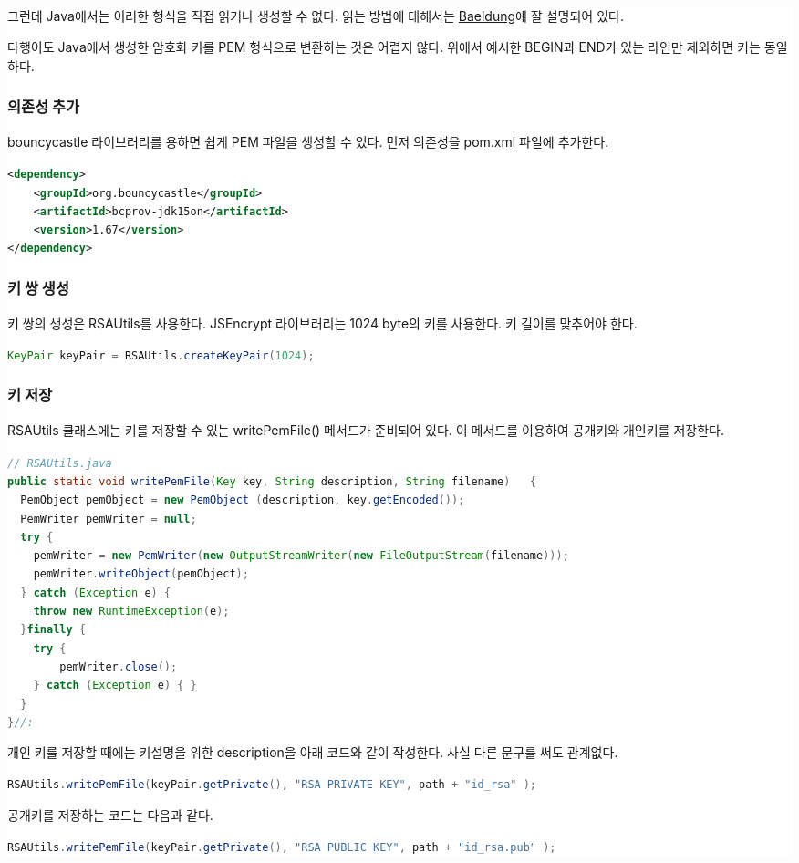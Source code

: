 그런데 Java에서는 이러한 형식을 직접 읽거나 생성할 수 없다. 읽는 방법에 대해서는 [Baeldung](https://www.baeldung.com/java-read-pem-file-keys)에 잘 설명되어 있다.

다행이도 Java에서 생성한 암호화 키를 PEM 형식으로 변환하는 것은 어렵지 않다. 위에서 예시한 BEGIN과 END가 있는 라인만 제외하면 키는 동일하다.

### 의존성 추가

bouncycastle 라이브러리를 용하면 쉽게 PEM 파일을 생성할 수 있다. 먼저 의존성을 pom.xml 파일에 추가한다.

```xml
<dependency>
	<groupId>org.bouncycastle</groupId>
	<artifactId>bcprov-jdk15on</artifactId>
	<version>1.67</version>
</dependency>
```

### 키 쌍 생성

키 쌍의 생성은 RSAUtils를 사용한다. JSEncrypt 라이브러리는 1024 byte의 키를 사용한다. 키 길이를 맞추어야 한다.

```java
KeyPair keyPair = RSAUtils.createKeyPair(1024);
```

### 키 저장

RSAUtils 클래스에는 키를 저장할 수 있는 writePemFile() 메서드가 준비되어 있다. 이 메서드를 이용하여 공개키와 개인키를 저장한다.

```java
// RSAUtils.java
public static void writePemFile(Key key, String description, String filename)   {
  PemObject pemObject = new PemObject (description, key.getEncoded());
  PemWriter pemWriter = null;
  try {
    pemWriter = new PemWriter(new OutputStreamWriter(new FileOutputStream(filename)));  
    pemWriter.writeObject(pemObject);
  } catch (Exception e) {
    throw new RuntimeException(e);
  }finally { 
	try {
		pemWriter.close();	
	} catch (Exception e) {	}
  }
}//:
```

개인 키를 저장할 때에는 키설명을 위한 description을 아래 코드와 같이 작성한다. 사실 다른 문구를 써도 관계없다.

```java
RSAUtils.writePemFile(keyPair.getPrivate(), "RSA PRIVATE KEY", path + "id_rsa" );
```

공개키를 저장하는 코드는 다음과 같다.

```java
RSAUtils.writePemFile(keyPair.getPrivate(), "RSA PUBLIC KEY", path + "id_rsa.pub" );
```
